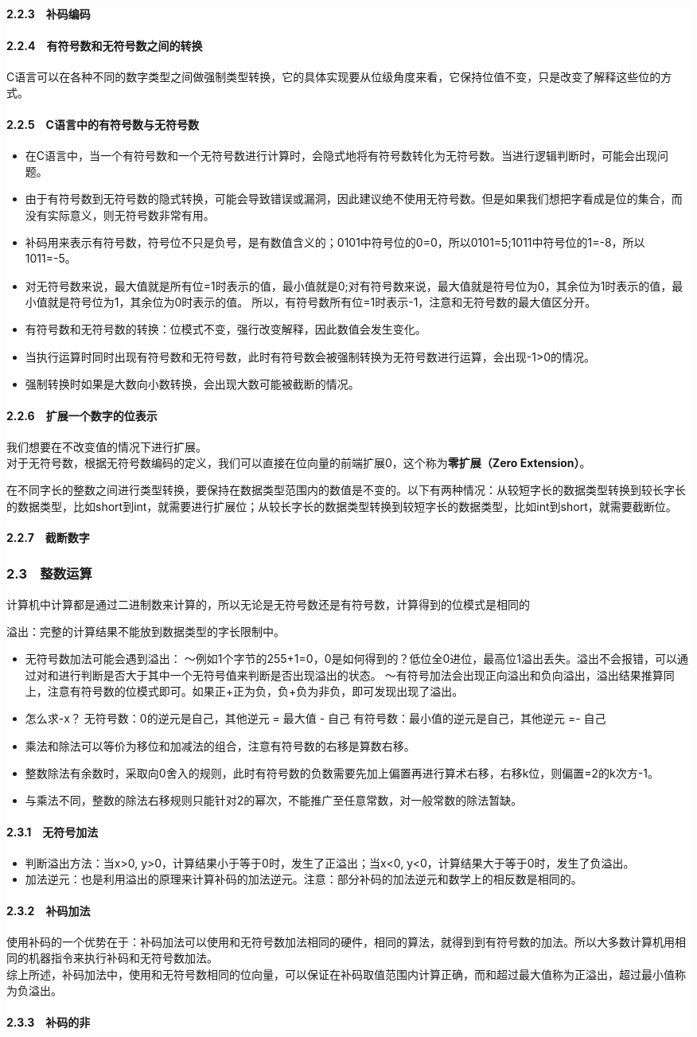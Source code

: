 #### 2.2.3　补码编码
#### 2.2.4　有符号数和无符号数之间的转换

C语言可以在各种不同的数字类型之间做强制类型转换，它的具体实现要从位级角度来看，它保持位值不变，只是改变了解释这些位的方式。

#### 2.2.5　C语言中的有符号数与无符号数

- 在C语言中，当一个有符号数和一个无符号数进行计算时，会隐式地将有符号数转化为无符号数。当进行逻辑判断时，可能会出现问题。
- 由于有符号数到无符号数的隐式转换，可能会导致错误或漏洞，因此建议绝不使用无符号数。但是如果我们想把字看成是位的集合，而没有实际意义，则无符号数非常有用。    
- 补码用来表示有符号数，符号位不只是负号，是有数值含义的；0101中符号位的0=0，所以0101=5;1011中符号位的1=-8，所以1011=-5。       
- 对无符号数来说，最大值就是所有位=1时表示的值，最小值就是0;对有符号数来说，最大值就是符号位为0，其余位为1时表示的值，最小值就是符号位为1，其余位为0时表示的值。    所以，有符号数所有位=1时表示-1，注意和无符号数的最大值区分开。  

- 有符号数和无符号数的转换：位模式不变，强行改变解释，因此数值会发生变化。          
- 当执行运算时同时出现有符号数和无符号数，此时有符号数会被强制转换为无符号数进行运算，会出现-1>0的情况。            
- 强制转换时如果是大数向小数转换，会出现大数可能被截断的情况。     

#### 2.2.6　扩展一个数字的位表示

我们想要在不改变值的情况下进行扩展。    
对于无符号数，根据无符号数编码的定义，我们可以直接在位向量的前端扩展0，这个称为**零扩展（Zero Extension）**。

在不同字长的整数之间进行类型转换，要保持在数据类型范围内的数值是不变的。以下有两种情况：从较短字长的数据类型转换到较长字长的数据类型，比如short到int，就需要进行扩展位；从较长字长的数据类型转换到较短字长的数据类型，比如int到short，就需要截断位。

#### 2.2.7　截断数字

### 2.3　整数运算

计算机中计算都是通过二进制数来计算的，所以无论是无符号数还是有符号数，计算得到的位模式是相同的

溢出：完整的计算结果不能放到数据类型的字长限制中。

- 无符号数加法可能会遇到溢出：
～例如1个字节的255+1=0，0是如何得到的？低位全0进位，最高位1溢出丢失。溢出不会报错，可以通过对和进行判断是否大于其中一个无符号值来判断是否出现溢出的状态。
～有符号加法会出现正向溢出和负向溢出，溢出结果推算同上，注意有符号数的位模式即可。如果正+正为负，负+负为非负，即可发现出现了溢出。
- 怎么求-x？
无符号数：0的逆元是自己，其他逆元 = 最大值 - 自己
有符号数：最小值的逆元是自己，其他逆元 =- 自己

- 乘法和除法可以等价为移位和加减法的组合，注意有符号数的右移是算数右移。
- 整数除法有余数时，采取向0舍入的规则，此时有符号数的负数需要先加上偏置再进行算术右移，右移k位，则偏置=2的k次方-1。
- 与乘法不同，整数的除法右移规则只能针对2的幂次，不能推广至任意常数，对一般常数的除法暂缺。

#### 2.3.1　无符号加法

- 判断溢出方法：当x>0, y>0，计算结果小于等于0时，发生了正溢出；当x<0, y<0，计算结果大于等于0时，发生了负溢出。
- 加法逆元：也是利用溢出的原理来计算补码的加法逆元。注意：部分补码的加法逆元和数学上的相反数是相同的。

#### 2.3.2　补码加法

使用补码的一个优势在于：补码加法可以使用和无符号数加法相同的硬件，相同的算法，就得到到有符号数的加法。所以大多数计算机用相同的机器指令来执行补码和无符号数加法。  
综上所述，补码加法中，使用和无符号数相同的位向量，可以保证在补码取值范围内计算正确，而和超过最大值称为正溢出，超过最小值称为负溢出。

#### 2.3.3　补码的非
